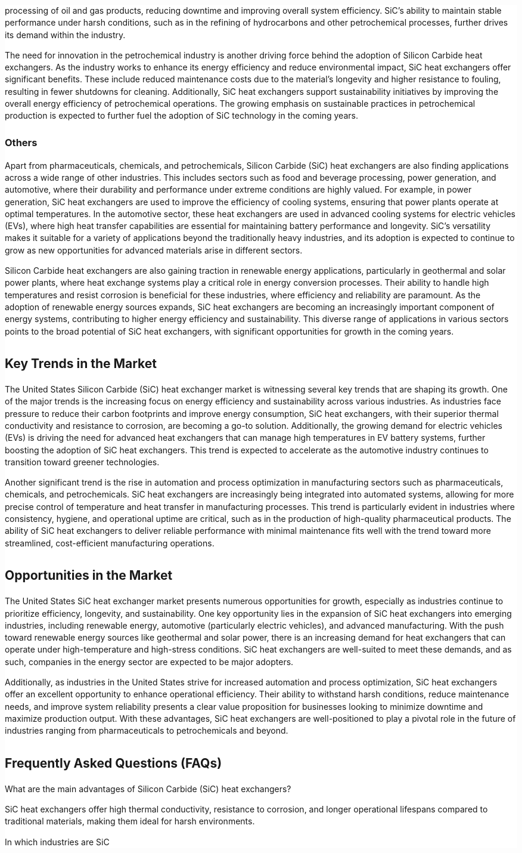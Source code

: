 processing of oil and gas products, reducing downtime and improving overall system efficiency. SiC’s ability to maintain stable performance under harsh conditions, such as in the refining of hydrocarbons and other petrochemical processes, further drives its demand within the industry.<p>The need for innovation in the petrochemical industry is another driving force behind the adoption of Silicon Carbide heat exchangers. As the industry works to enhance its energy efficiency and reduce environmental impact, SiC heat exchangers offer significant benefits. These include reduced maintenance costs due to the material’s longevity and higher resistance to fouling, resulting in fewer shutdowns for cleaning. Additionally, SiC heat exchangers support sustainability initiatives by improving the overall energy efficiency of petrochemical operations. The growing emphasis on sustainable practices in petrochemical production is expected to further fuel the adoption of SiC technology in the coming years.</p><h3>Others</h3><p>Apart from pharmaceuticals, chemicals, and petrochemicals, Silicon Carbide (SiC) heat exchangers are also finding applications across a wide range of other industries. This includes sectors such as food and beverage processing, power generation, and automotive, where their durability and performance under extreme conditions are highly valued. For example, in power generation, SiC heat exchangers are used to improve the efficiency of cooling systems, ensuring that power plants operate at optimal temperatures. In the automotive sector, these heat exchangers are used in advanced cooling systems for electric vehicles (EVs), where high heat transfer capabilities are essential for maintaining battery performance and longevity. SiC’s versatility makes it suitable for a variety of applications beyond the traditionally heavy industries, and its adoption is expected to continue to grow as new opportunities for advanced materials arise in different sectors.<p>Silicon Carbide heat exchangers are also gaining traction in renewable energy applications, particularly in geothermal and solar power plants, where heat exchange systems play a critical role in energy conversion processes. Their ability to handle high temperatures and resist corrosion is beneficial for these industries, where efficiency and reliability are paramount. As the adoption of renewable energy sources expands, SiC heat exchangers are becoming an increasingly important component of energy systems, contributing to higher energy efficiency and sustainability. This diverse range of applications in various sectors points to the broad potential of SiC heat exchangers, with significant opportunities for growth in the coming years.</p><h2>Key Trends in the Market</h2><p>The United States Silicon Carbide (SiC) heat exchanger market is witnessing several key trends that are shaping its growth. One of the major trends is the increasing focus on energy efficiency and sustainability across various industries. As industries face pressure to reduce their carbon footprints and improve energy consumption, SiC heat exchangers, with their superior thermal conductivity and resistance to corrosion, are becoming a go-to solution. Additionally, the growing demand for electric vehicles (EVs) is driving the need for advanced heat exchangers that can manage high temperatures in EV battery systems, further boosting the adoption of SiC heat exchangers. This trend is expected to accelerate as the automotive industry continues to transition toward greener technologies.<p>Another significant trend is the rise in automation and process optimization in manufacturing sectors such as pharmaceuticals, chemicals, and petrochemicals. SiC heat exchangers are increasingly being integrated into automated systems, allowing for more precise control of temperature and heat transfer in manufacturing processes. This trend is particularly evident in industries where consistency, hygiene, and operational uptime are critical, such as in the production of high-quality pharmaceutical products. The ability of SiC heat exchangers to deliver reliable performance with minimal maintenance fits well with the trend toward more streamlined, cost-efficient manufacturing operations.</p><h2>Opportunities in the Market</h2><p>The United States SiC heat exchanger market presents numerous opportunities for growth, especially as industries continue to prioritize efficiency, longevity, and sustainability. One key opportunity lies in the expansion of SiC heat exchangers into emerging industries, including renewable energy, automotive (particularly electric vehicles), and advanced manufacturing. With the push toward renewable energy sources like geothermal and solar power, there is an increasing demand for heat exchangers that can operate under high-temperature and high-stress conditions. SiC heat exchangers are well-suited to meet these demands, and as such, companies in the energy sector are expected to be major adopters.<p>Additionally, as industries in the United States strive for increased automation and process optimization, SiC heat exchangers offer an excellent opportunity to enhance operational efficiency. Their ability to withstand harsh conditions, reduce maintenance needs, and improve system reliability presents a clear value proposition for businesses looking to minimize downtime and maximize production output. With these advantages, SiC heat exchangers are well-positioned to play a pivotal role in the future of industries ranging from pharmaceuticals to petrochemicals and beyond.</p><h2>Frequently Asked Questions (FAQs)</h2><p>What are the main advantages of Silicon Carbide (SiC) heat exchangers?</p><p>SiC heat exchangers offer high thermal conductivity, resistance to corrosion, and longer operational lifespans compared to traditional materials, making them ideal for harsh environments.</p><p>In which industries are SiC